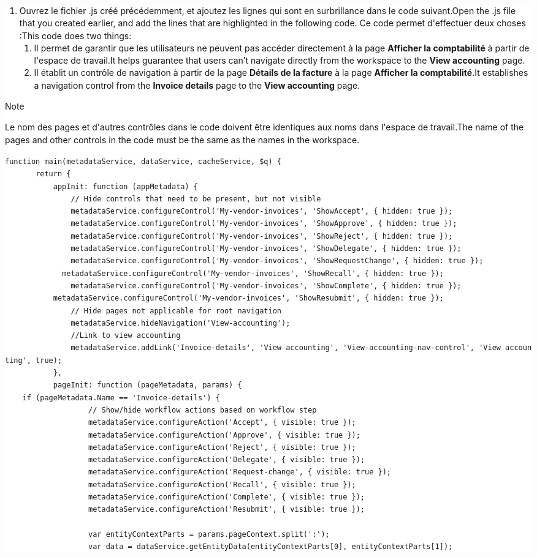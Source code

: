 1.  <span data-ttu-id="c76fd-356">Ouvrez le fichier .js créé précédemment, et ajoutez les lignes qui sont en surbrillance dans le code suivant.</span><span class="sxs-lookup"><span data-stu-id="c76fd-356">Open the .js file that you created earlier, and add the lines that are highlighted in the following code.</span></span> <span data-ttu-id="c76fd-357">Ce code permet d'effectuer deux choses :</span><span class="sxs-lookup"><span data-stu-id="c76fd-357">This code does two things:</span></span>
    1.  <span data-ttu-id="c76fd-358">Il permet de garantir que les utilisateurs ne peuvent pas accéder directement à la page **Afficher la comptabilité** à partir de l'espace de travail.</span><span class="sxs-lookup"><span data-stu-id="c76fd-358">It helps guarantee that users can’t navigate directly from the workspace to the **View accounting** page.</span></span>
    2.  <span data-ttu-id="c76fd-359">Il établit un contrôle de navigation à partir de la page **Détails de la facture** à la page **Afficher la comptabilité**.</span><span class="sxs-lookup"><span data-stu-id="c76fd-359">It establishes a navigation control from the **Invoice details** page to the **View accounting** page.</span></span>

> [!NOTE] 
> <span data-ttu-id="c76fd-360">Le nom des pages et d'autres contrôles dans le code doivent être identiques aux noms dans l'espace de travail.</span><span class="sxs-lookup"><span data-stu-id="c76fd-360">The name of the pages and other controls in the code must be the same as the names in the workspace.</span></span>

    function main(metadataService, dataService, cacheService, $q) {
           return {
               appInit: function (appMetadata) {
                   // Hide controls that need to be present, but not visible
                   metadataService.configureControl('My-vendor-invoices', 'ShowAccept', { hidden: true });
                   metadataService.configureControl('My-vendor-invoices', 'ShowApprove', { hidden: true });
                   metadataService.configureControl('My-vendor-invoices', 'ShowReject', { hidden: true });
                   metadataService.configureControl('My-vendor-invoices', 'ShowDelegate', { hidden: true });
                   metadataService.configureControl('My-vendor-invoices', 'ShowRequestChange', { hidden: true });
                 metadataService.configureControl('My-vendor-invoices', 'ShowRecall', { hidden: true });
                   metadataService.configureControl('My-vendor-invoices', 'ShowComplete', { hidden: true });
               metadataService.configureControl('My-vendor-invoices', 'ShowResubmit', { hidden: true });
                   // Hide pages not applicable for root navigation
                   metadataService.hideNavigation('View-accounting');
                   //Link to view accounting
                   metadataService.addLink('Invoice-details', 'View-accounting', 'View-accounting-nav-control', 'View accounting', true);
               },
               pageInit: function (pageMetadata, params) {
        if (pageMetadata.Name == 'Invoice-details') {
                       // Show/hide workflow actions based on workflow step
                       metadataService.configureAction('Accept', { visible: true });
                       metadataService.configureAction('Approve', { visible: true });
                       metadataService.configureAction('Reject', { visible: true });
                       metadataService.configureAction('Delegate', { visible: true });
                       metadataService.configureAction('Request-change', { visible: true });
                       metadataService.configureAction('Recall', { visible: true });
                       metadataService.configureAction('Complete', { visible: true });
                       metadataService.configureAction('Resubmit', { visible: true });

                       var entityContextParts = params.pageContext.split(':');
                       var data = dataService.getEntityData(entityContextParts[0], entityContextParts[1]);
